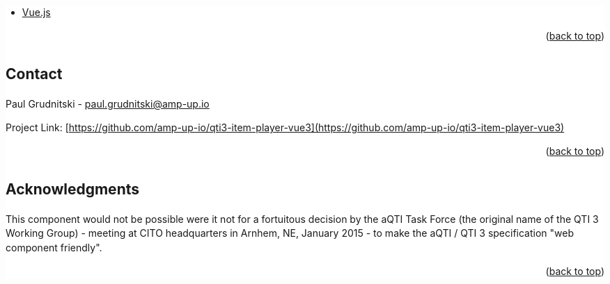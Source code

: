 * [Vue.js](https://vuejs.org/)

<p align="right">(<a href="#top">back to top</a>)</p>




## Contact

Paul Grudnitski - paul.grudnitski@amp-up.io

Project Link: [https://github.com/amp-up-io/qti3-item-player-vue3](https://github.com/amp-up-io/qti3-item-player-vue3)

<p align="right">(<a href="#top">back to top</a>)</p>




## Acknowledgments

This component would not be possible were it not for a fortuitous decision by the aQTI Task Force (the original name of the QTI 3 Working Group) - meeting at CITO headquarters in Arnhem, NE, January 2015 - to make the aQTI / QTI 3 specification "web component friendly".

<p align="right">(<a href="#top">back to top</a>)</p>


[license-shield]: https://img.shields.io/github/license/amp-up-io/qti3-item-player-vue3?label=License&style=for-the-badge
[license-url]: https://github.com/amp-up-io/qti3-item-player-vue3/blob/main/LICENSE
